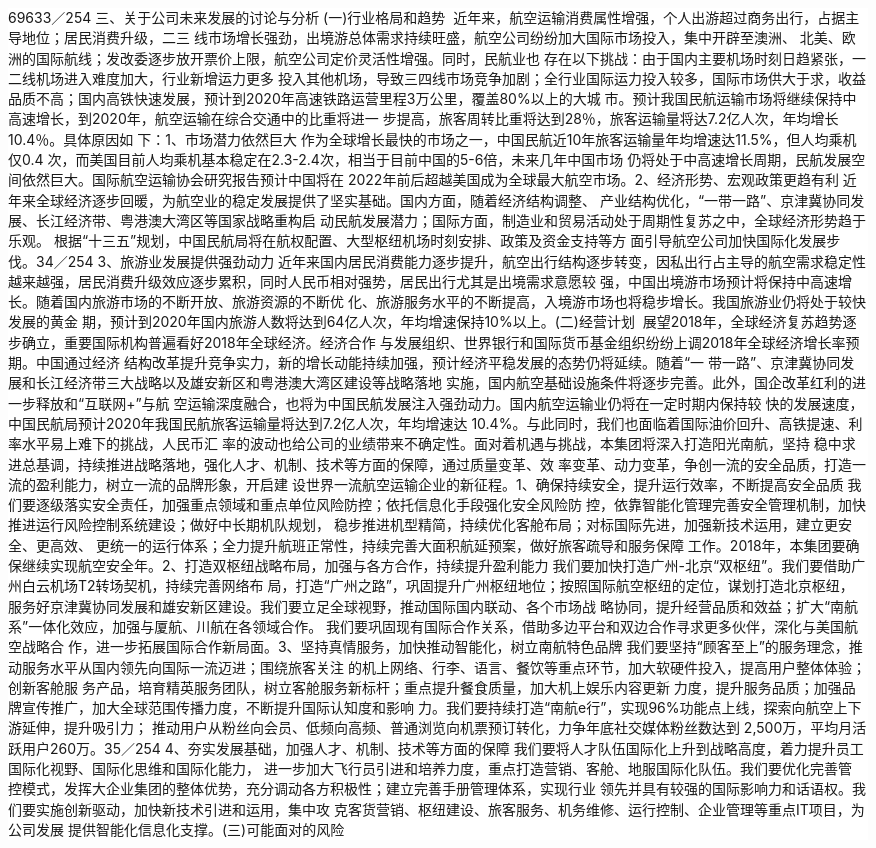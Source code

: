 69633／254
三、关于公司未来发展的讨论与分析
(一)行业格局和趋势 
近年来，航空运输消费属性增强，个人出游超过商务出行，占据主导地位；居民消费升级，二三
线市场增长强劲，出境游总体需求持续旺盛，航空公司纷纷加大国际市场投入，集中开辟至澳洲、
北美、欧洲的国际航线；发改委逐步放开票价上限，航空公司定价灵活性增强。同时，民航业也
存在以下挑战：由于国内主要机场时刻日趋紧张，一二线机场进入难度加大，行业新增运力更多
投入其他机场，导致三四线市场竞争加剧；全行业国际运力投入较多，国际市场供大于求，收益
品质不高；国内高铁快速发展，预计到2020年高速铁路运营里程3万公里，覆盖80%以上的大城
市。预计我国民航运输市场将继续保持中高速增长，到2020年，航空运输在综合交通中的比重将进一
步提高，旅客周转比重将达到28％，旅客运输量将达7.2亿人次，年均增长10.4％。具体原因如
下：1、市场潜力依然巨大
作为全球增长最快的市场之一，中国民航近10年旅客运输量年均增速达11.5%，但人均乘机仅0.4
次，而美国目前人均乘机基本稳定在2.3-2.4次，相当于目前中国的5-6倍，未来几年中国市场
仍将处于中高速增长周期，民航发展空间依然巨大。国际航空运输协会研究报告预计中国将在
2022年前后超越美国成为全球最大航空市场。2、经济形势、宏观政策更趋有利
近年来全球经济逐步回暖，为航空业的稳定发展提供了坚实基础。国内方面，随着经济结构调整、
产业结构优化，“一带一路”、京津冀协同发展、长江经济带、粤港澳大湾区等国家战略重构启
动民航发展潜力；国际方面，制造业和贸易活动处于周期性复苏之中，全球经济形势趋于乐观。
根据“十三五”规划，中国民航局将在航权配置、大型枢纽机场时刻安排、政策及资金支持等方
面引导航空公司加快国际化发展步伐。34／254
3、旅游业发展提供强劲动力
近年来国内居民消费能力逐步提升，航空出行结构逐步转变，因私出行占主导的航空需求稳定性
越来越强，居民消费升级效应逐步累积，同时人民币相对强势，居民出行尤其是出境需求意愿较
强，中国出境游市场预计将保持中高速增长。随着国内旅游市场的不断开放、旅游资源的不断优
化、旅游服务水平的不断提高，入境游市场也将稳步增长。我国旅游业仍将处于较快发展的黄金
期，预计到2020年国内旅游人数将达到64亿人次，年均增速保持10%以上。(二)经营计划 
展望2018年，全球经济复苏趋势逐步确立，重要国际机构普遍看好2018年全球经济。经济合作
与发展组织、世界银行和国际货币基金组织纷纷上调2018年全球经济增长率预期。中国通过经济
结构改革提升竞争实力，新的增长动能持续加强，预计经济平稳发展的态势仍将延续。随着“一
带一路”、京津冀协同发展和长江经济带三大战略以及雄安新区和粤港澳大湾区建设等战略落地
实施，国内航空基础设施条件将逐步完善。此外，国企改革红利的进一步释放和“互联网+”与航
空运输深度融合，也将为中国民航发展注入强劲动力。国内航空运输业仍将在一定时期内保持较
快的发展速度，中国民航局预计2020年我国民航旅客运输量将达到7.2亿人次，年均增速达
10.4%。与此同时，我们也面临着国际油价回升、高铁提速、利率水平易上难下的挑战，人民币汇
率的波动也给公司的业绩带来不确定性。面对着机遇与挑战，本集团将深入打造阳光南航，坚持
稳中求进总基调，持续推进战略落地，强化人才、机制、技术等方面的保障，通过质量变革、效
率变革、动力变革，争创一流的安全品质，打造一流的盈利能力，树立一流的品牌形象，开启建
设世界一流航空运输企业的新征程。1、确保持续安全，提升运行效率，不断提高安全品质
我们要逐级落实安全责任，加强重点领域和重点单位风险防控；依托信息化手段强化安全风险防
控，依靠智能化管理完善安全管理机制，加快推进运行风险控制系统建设；做好中长期机队规划，
稳步推进机型精简，持续优化客舱布局；对标国际先进，加强新技术运用，建立更安全、更高效、
更统一的运行体系；全力提升航班正常性，持续完善大面积航延预案，做好旅客疏导和服务保障
工作。2018年，本集团要确保继续实现航空安全年。2、打造双枢纽战略布局，加强与各方合作，持续提升盈利能力
我们要加快打造广州-北京“双枢纽”。我们要借助广州白云机场T2转场契机，持续完善网络布
局，打造“广州之路”，巩固提升广州枢纽地位；按照国际航空枢纽的定位，谋划打造北京枢纽，
服务好京津冀协同发展和雄安新区建设。我们要立足全球视野，推动国际国内联动、各个市场战
略协同，提升经营品质和效益；扩大“南航系”一体化效应，加强与厦航、川航在各领域合作。
我们要巩固现有国际合作关系，借助多边平台和双边合作寻求更多伙伴，深化与美国航空战略合
作，进一步拓展国际合作新局面。3、坚持真情服务，加快推动智能化，树立南航特色品牌
我们要坚持“顾客至上”的服务理念，推动服务水平从国内领先向国际一流迈进；围绕旅客关注
的机上网络、行李、语言、餐饮等重点环节，加大软硬件投入，提高用户整体体验；创新客舱服
务产品，培育精英服务团队，树立客舱服务新标杆；重点提升餐食质量，加大机上娱乐内容更新
力度，提升服务品质；加强品牌宣传推广，加大全球范围传播力度，不断提升国际认知度和影响
力。我们要持续打造“南航e行”，实现96%功能点上线，探索向航空上下游延伸，提升吸引力；
推动用户从粉丝向会员、低频向高频、普通浏览向机票预订转化，力争年底社交媒体粉丝数达到
2,500万，平均月活跃用户260万。35／254
4、夯实发展基础，加强人才、机制、技术等方面的保障
我们要将人才队伍国际化上升到战略高度，着力提升员工国际化视野、国际化思维和国际化能力，
进一步加大飞行员引进和培养力度，重点打造营销、客舱、地服国际化队伍。我们要优化完善管
控模式，发挥大企业集团的整体优势，充分调动各方积极性；建立完善手册管理体系，实现行业
领先并具有较强的国际影响力和话语权。我们要实施创新驱动，加快新技术引进和运用，集中攻
克客货营销、枢纽建设、旅客服务、机务维修、运行控制、企业管理等重点IT项目，为公司发展
提供智能化信息化支撑。(三)可能面对的风险 